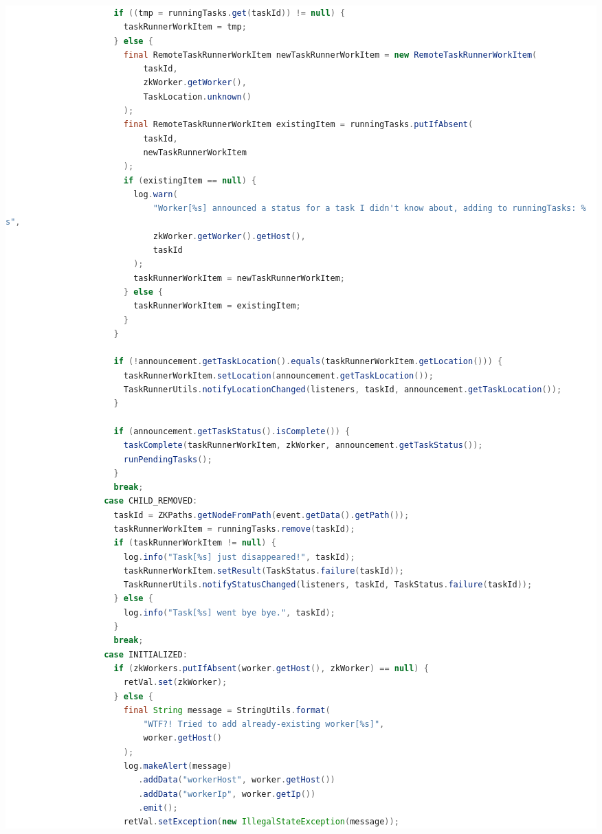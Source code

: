 ```java
                      if ((tmp = runningTasks.get(taskId)) != null) {
                        taskRunnerWorkItem = tmp;
                      } else {
                        final RemoteTaskRunnerWorkItem newTaskRunnerWorkItem = new RemoteTaskRunnerWorkItem(
                            taskId,
                            zkWorker.getWorker(),
                            TaskLocation.unknown()
                        );
                        final RemoteTaskRunnerWorkItem existingItem = runningTasks.putIfAbsent(
                            taskId,
                            newTaskRunnerWorkItem
                        );
                        if (existingItem == null) {
                          log.warn(
                              "Worker[%s] announced a status for a task I didn't know about, adding to runningTasks: %s",
                              zkWorker.getWorker().getHost(),
                              taskId
                          );
                          taskRunnerWorkItem = newTaskRunnerWorkItem;
                        } else {
                          taskRunnerWorkItem = existingItem;
                        }
                      }

                      if (!announcement.getTaskLocation().equals(taskRunnerWorkItem.getLocation())) {
                        taskRunnerWorkItem.setLocation(announcement.getTaskLocation());
                        TaskRunnerUtils.notifyLocationChanged(listeners, taskId, announcement.getTaskLocation());
                      }

                      if (announcement.getTaskStatus().isComplete()) {
                        taskComplete(taskRunnerWorkItem, zkWorker, announcement.getTaskStatus());
                        runPendingTasks();
                      }
                      break;
                    case CHILD_REMOVED:
                      taskId = ZKPaths.getNodeFromPath(event.getData().getPath());
                      taskRunnerWorkItem = runningTasks.remove(taskId);
                      if (taskRunnerWorkItem != null) {
                        log.info("Task[%s] just disappeared!", taskId);
                        taskRunnerWorkItem.setResult(TaskStatus.failure(taskId));
                        TaskRunnerUtils.notifyStatusChanged(listeners, taskId, TaskStatus.failure(taskId));
                      } else {
                        log.info("Task[%s] went bye bye.", taskId);
                      }
                      break;
                    case INITIALIZED:
                      if (zkWorkers.putIfAbsent(worker.getHost(), zkWorker) == null) {
                        retVal.set(zkWorker);
                      } else {
                        final String message = StringUtils.format(
                            "WTF?! Tried to add already-existing worker[%s]",
                            worker.getHost()
                        );
                        log.makeAlert(message)
                           .addData("workerHost", worker.getHost())
                           .addData("workerIp", worker.getIp())
                           .emit();
                        retVal.setException(new IllegalStateException(message));
```